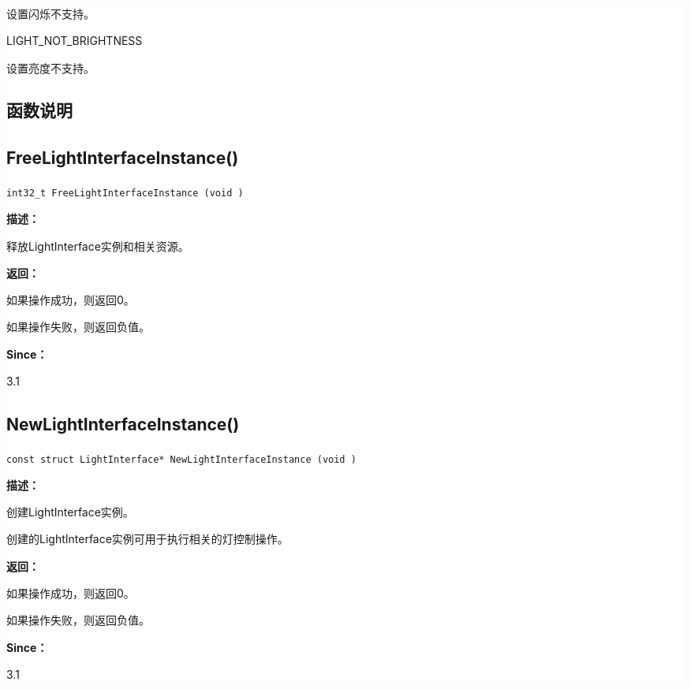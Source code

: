 </td>
<td class="cellrowborder" valign="top" width="50%" headers="mcps1.1.3.1.2 "><p id="p1410758264083931"><a name="p1410758264083931"></a><a name="p1410758264083931"></a>设置闪烁不支持。</p>
<p id="p19184164719201"><a name="p19184164719201"></a><a name="p19184164719201"></a></p>
</td>
</tr>
<tr id="row1311881201083931"><td class="cellrowborder" valign="top" width="50%" headers="mcps1.1.3.1.1 "><p id="entry695451129083931p0"><a name="entry695451129083931p0"></a><a name="entry695451129083931p0"></a><strong id="gga7e734c01235aff210cae379b12e53e9dad2f1173892e1d07a8126c6c35a999a37"><a name="gga7e734c01235aff210cae379b12e53e9dad2f1173892e1d07a8126c6c35a999a37"></a><a name="gga7e734c01235aff210cae379b12e53e9dad2f1173892e1d07a8126c6c35a999a37"></a></strong>LIGHT_NOT_BRIGHTNESS</p>
</td>
<td class="cellrowborder" valign="top" width="50%" headers="mcps1.1.3.1.2 "><p id="p448274434083931"><a name="p448274434083931"></a><a name="p448274434083931"></a>设置亮度不支持。</p>
<p id="p101840472209"><a name="p101840472209"></a><a name="p101840472209"></a></p>
</td>
</tr>
</tbody>
</table>

## **函数说明**<a name="section1696331159083931"></a>

## FreeLightInterfaceInstance\(\)<a name="ga7056adbd0aaa45c982662319a23108a3"></a>

```
int32_t FreeLightInterfaceInstance (void )
```

**描述：**

释放LightInterface实例和相关资源。

**返回：**

如果操作成功，则返回0。

如果操作失败，则返回负值。

**Since：**

3.1

## NewLightInterfaceInstance\(\)<a name="ga8f43a98d12cc4c9efb80b7e19c08ab79"></a>

```
const struct LightInterface* NewLightInterfaceInstance (void )
```

**描述：**

创建LightInterface实例。

创建的LightInterface实例可用于执行相关的灯控制操作。

**返回：**

如果操作成功，则返回0。

如果操作失败，则返回负值。

**Since：**

3.1

